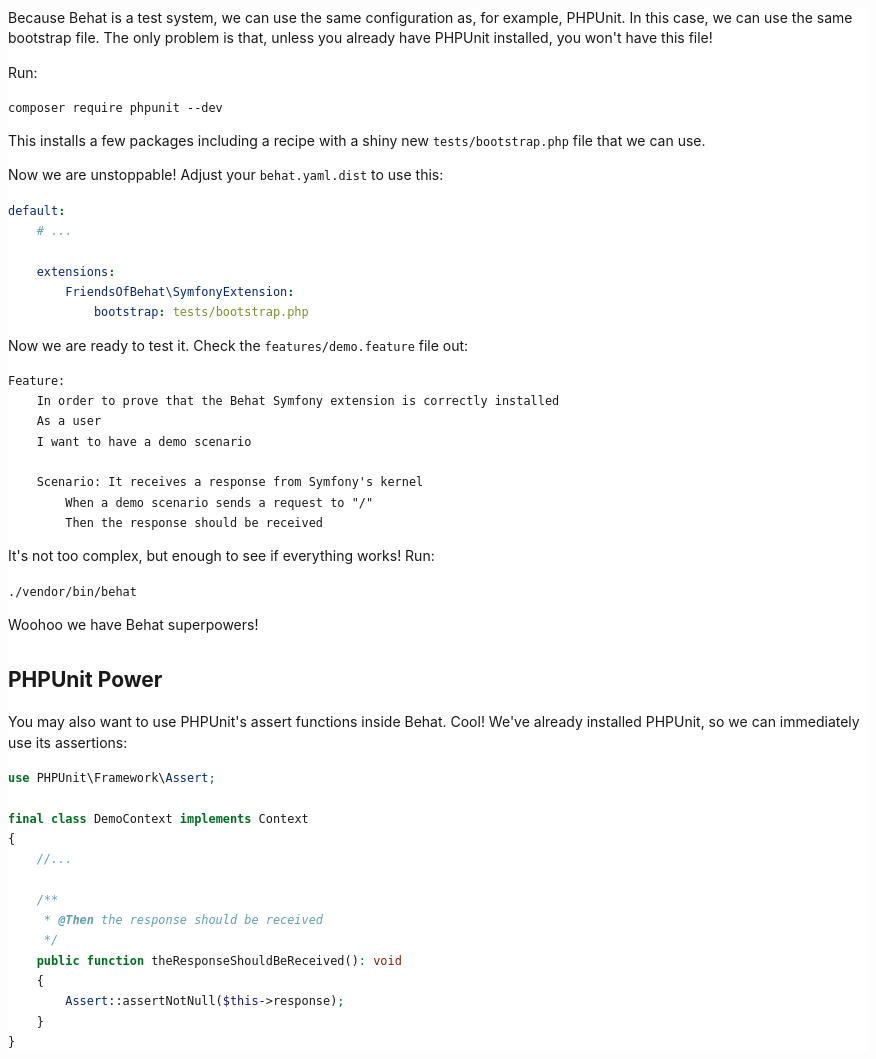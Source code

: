 Because Behat is a test system, we can use the same configuration as, for example, PHPUnit.
In this case, we can use the same bootstrap file. The only problem is that, unless you already
have PHPUnit installed, you won't have this file!

Run:

```terminal
composer require phpunit --dev
```

This installs a few packages including a recipe with a shiny new `tests/bootstrap.php`
file that we can use.

Now we are unstoppable! Adjust your `behat.yaml.dist` to use this:

```yaml
default:
    # ...

    extensions:
        FriendsOfBehat\SymfonyExtension:
            bootstrap: tests/bootstrap.php
```

Now we are ready to test it. Check the `features/demo.feature` file out:

```gherkin
Feature:
    In order to prove that the Behat Symfony extension is correctly installed
    As a user
    I want to have a demo scenario

    Scenario: It receives a response from Symfony's kernel
        When a demo scenario sends a request to "/"
        Then the response should be received
```

It's not too complex, but enough to see if everything works! Run:

```terminal
./vendor/bin/behat
```

Woohoo we have Behat superpowers!

## PHPUnit Power

You may also want to use PHPUnit's assert functions inside Behat. Cool! We've
already installed PHPUnit, so we can immediately use its assertions:

```php
use PHPUnit\Framework\Assert;

final class DemoContext implements Context
{
    //...
    
    /**
     * @Then the response should be received
     */
    public function theResponseShouldBeReceived(): void
    {
        Assert::assertNotNull($this->response);
    }
}
```
